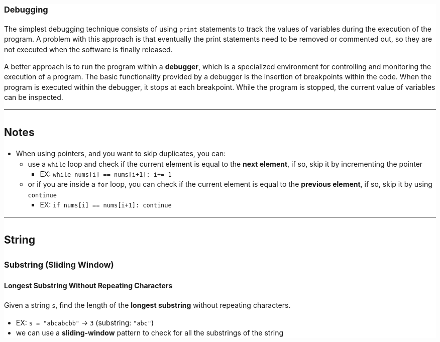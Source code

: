 
### Debugging

The simplest debugging technique consists of using `print` statements to track the values of variables during the execution of the program. A problem with this approach is that eventually the print statements need to be removed or commented out, so they are not executed when the software is finally released.

A better approach is to run the program within a **debugger**, which is a specialized environment for controlling and monitoring the execution of a program. The basic functionality provided by a debugger is the insertion of breakpoints within the code. When the program is executed within the debugger, it stops at each breakpoint. While the program is stopped, the current value of variables can be inspected.

---

## Notes

- When using pointers, and you want to skip duplicates, you can:
  - use a `while` loop and check if the current element is equal to the **next element**, if so, skip it by incrementing the pointer
    - EX: `while nums[i] == nums[i+1]: i+= 1`
  - or if you are inside a `for` loop, you can check if the current element is equal to the **previous element**, if so, skip it by using `continue`
    - EX: `if nums[i] == nums[i+1]: continue`

---

## String

### Substring (Sliding Window)

#### Longest Substring Without Repeating Characters

Given a string `s`, find the length of the **longest substring** without repeating characters.

- EX: `s = "abcabcbb"` -> `3` (substring: `"abc"`)
- we can use a **sliding-window** pattern to check for all the substrings of the string